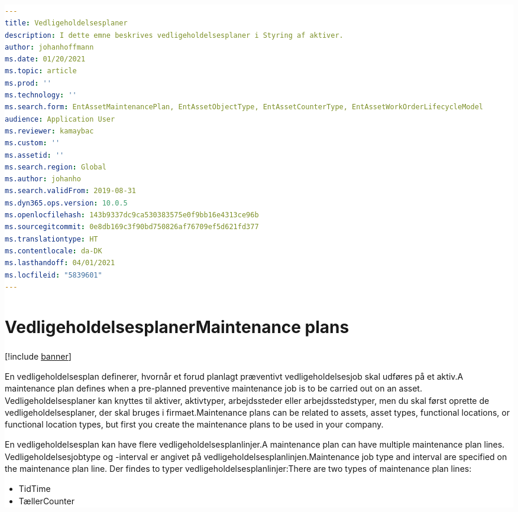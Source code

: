 ```yaml
---
title: Vedligeholdelsesplaner
description: I dette emne beskrives vedligeholdelsesplaner i Styring af aktiver.
author: johanhoffmann
ms.date: 01/20/2021
ms.topic: article
ms.prod: ''
ms.technology: ''
ms.search.form: EntAssetMaintenancePlan, EntAssetObjectType, EntAssetCounterType, EntAssetWorkOrderLifecycleModel
audience: Application User
ms.reviewer: kamaybac
ms.custom: ''
ms.assetid: ''
ms.search.region: Global
ms.author: johanho
ms.search.validFrom: 2019-08-31
ms.dyn365.ops.version: 10.0.5
ms.openlocfilehash: 143b9337dc9ca530383575e0f9bb16e4313ce96b
ms.sourcegitcommit: 0e8db169c3f90bd750826af76709ef5d621fd377
ms.translationtype: HT
ms.contentlocale: da-DK
ms.lasthandoff: 04/01/2021
ms.locfileid: "5839601"
---
```

# <a name="maintenance-plans"></a><span data-ttu-id="f8f84-103">Vedligeholdelsesplaner</span><span class="sxs-lookup"><span data-stu-id="f8f84-103">Maintenance plans</span></span>

[!include [banner](../../includes/banner.md)]

<span data-ttu-id="f8f84-104">En vedligeholdelsesplan definerer, hvornår et forud planlagt præventivt vedligeholdelsesjob skal udføres på et aktiv.</span><span class="sxs-lookup"><span data-stu-id="f8f84-104">A maintenance plan defines when a pre-planned preventive maintenance job is to be carried out on an asset.</span></span> <span data-ttu-id="f8f84-105">Vedligeholdelsesplaner kan knyttes til aktiver, aktivtyper, arbejdssteder eller arbejdsstedstyper, men du skal først oprette de vedligeholdelsesplaner, der skal bruges i firmaet.</span><span class="sxs-lookup"><span data-stu-id="f8f84-105">Maintenance plans can be related to assets, asset types, functional locations, or functional location types, but first you create the maintenance plans to be used in your company.</span></span>

<span data-ttu-id="f8f84-106">En vedligeholdelsesplan kan have flere vedligeholdelsesplanlinjer.</span><span class="sxs-lookup"><span data-stu-id="f8f84-106">A maintenance plan can have multiple maintenance plan lines.</span></span> <span data-ttu-id="f8f84-107">Vedligeholdelsesjobtype og -interval er angivet på vedligeholdelsesplanlinjen.</span><span class="sxs-lookup"><span data-stu-id="f8f84-107">Maintenance job type and interval are specified on the maintenance plan line.</span></span> <span data-ttu-id="f8f84-108">Der findes to typer vedligeholdelsesplanlinjer:</span><span class="sxs-lookup"><span data-stu-id="f8f84-108">There are two types of maintenance plan lines:</span></span>

- <span data-ttu-id="f8f84-109">Tid</span><span class="sxs-lookup"><span data-stu-id="f8f84-109">Time</span></span>
- <span data-ttu-id="f8f84-110">Tæller</span><span class="sxs-lookup"><span data-stu-id="f8f84-110">Counter</span></span>
